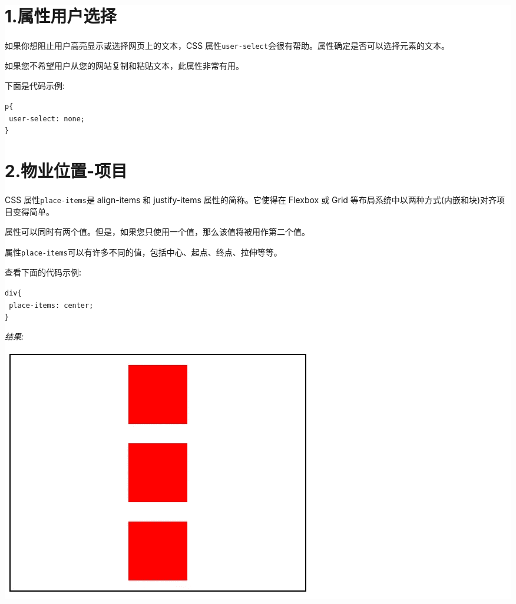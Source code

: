 # 1.属性用户选择

如果你想阻止用户高亮显示或选择网页上的文本，CSS 属性`user-select`会很有帮助。属性确定是否可以选择元素的文本。

如果您不希望用户从您的网站复制和粘贴文本，此属性非常有用。

下面是代码示例:

```
p{
 user-select: none;
}
```

# 2.物业位置-项目

CSS 属性`place-items`是 align-items 和 justify-items 属性的简称。它使得在 Flexbox 或 Grid 等布局系统中以两种方式(内嵌和块)对齐项目变得简单。

属性可以同时有两个值。但是，如果您只使用一个值，那么该值将被用作第二个值。

属性`place-items`可以有许多不同的值，包括中心、起点、终点、拉伸等等。

查看下面的代码示例:

```
div{
 place-items: center;
}
```

*结果:*

![](img/5422af9645439a285ca3a6063ff9e38c.png)
